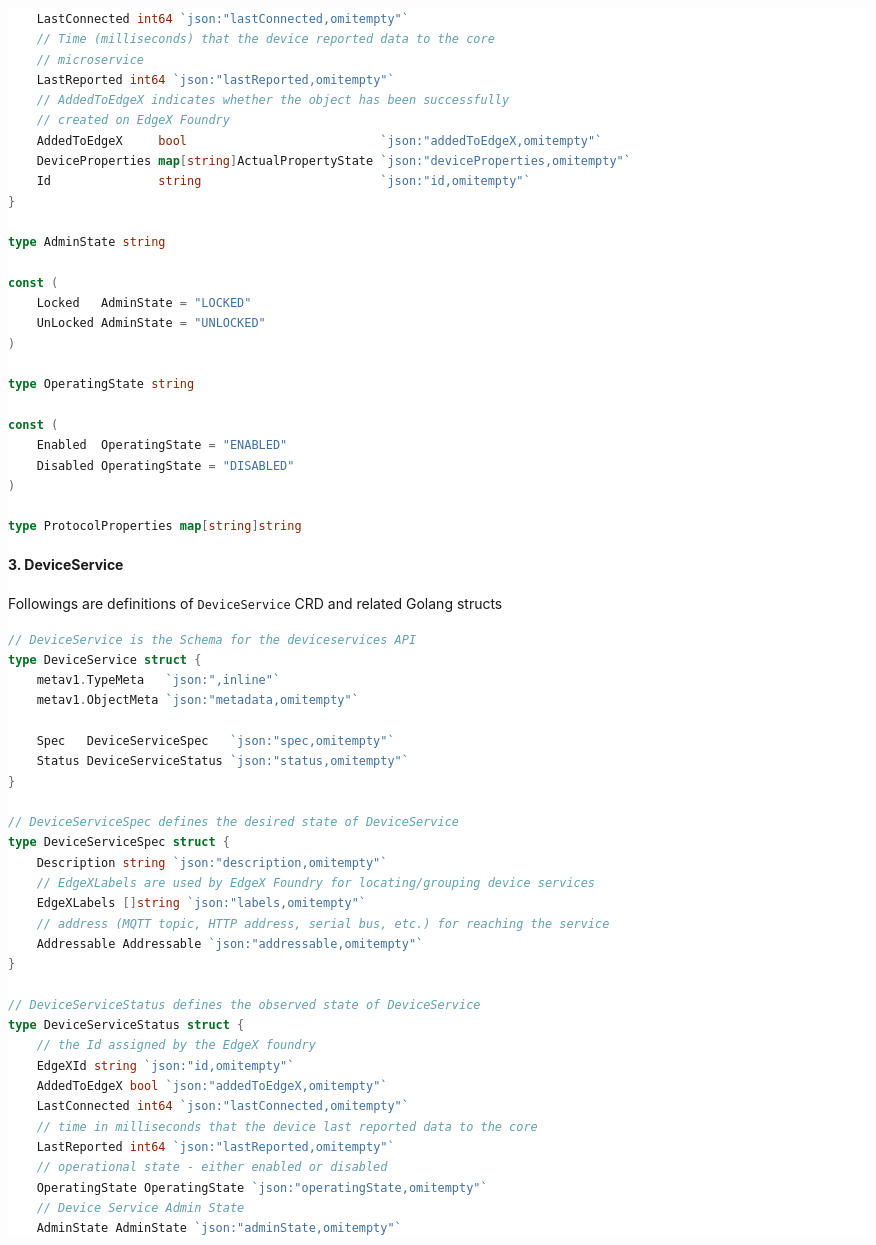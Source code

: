 ```go
	LastConnected int64 `json:"lastConnected,omitempty"`
	// Time (milliseconds) that the device reported data to the core
	// microservice
	LastReported int64 `json:"lastReported,omitempty"`
	// AddedToEdgeX indicates whether the object has been successfully
	// created on EdgeX Foundry
	AddedToEdgeX     bool                           `json:"addedToEdgeX,omitempty"`
	DeviceProperties map[string]ActualPropertyState `json:"deviceProperties,omitempty"`
	Id               string                         `json:"id,omitempty"`
}

type AdminState string

const (
	Locked   AdminState = "LOCKED"
	UnLocked AdminState = "UNLOCKED"
)

type OperatingState string

const (
	Enabled  OperatingState = "ENABLED"
	Disabled OperatingState = "DISABLED"
)

type ProtocolProperties map[string]string

```

#### 3. DeviceService

Followings are definitions of `DeviceService` CRD and related Golang structs

```go
// DeviceService is the Schema for the deviceservices API
type DeviceService struct {
	metav1.TypeMeta   `json:",inline"`
	metav1.ObjectMeta `json:"metadata,omitempty"`

	Spec   DeviceServiceSpec   `json:"spec,omitempty"`
	Status DeviceServiceStatus `json:"status,omitempty"`
}

// DeviceServiceSpec defines the desired state of DeviceService
type DeviceServiceSpec struct {
	Description string `json:"description,omitempty"`
	// EdgeXLabels are used by EdgeX Foundry for locating/grouping device services
	EdgeXLabels []string `json:"labels,omitempty"`
	// address (MQTT topic, HTTP address, serial bus, etc.) for reaching the service
	Addressable Addressable `json:"addressable,omitempty"`
}

// DeviceServiceStatus defines the observed state of DeviceService
type DeviceServiceStatus struct {
    // the Id assigned by the EdgeX foundry
	EdgeXId string `json:"id,omitempty"`
	AddedToEdgeX bool `json:"addedToEdgeX,omitempty"`
    LastConnected int64 `json:"lastConnected,omitempty"`
	// time in milliseconds that the device last reported data to the core
	LastReported int64 `json:"lastReported,omitempty"`
    // operational state - either enabled or disabled
	OperatingState OperatingState `json:"operatingState,omitempty"`
    // Device Service Admin State
	AdminState AdminState `json:"adminState,omitempty"`
```